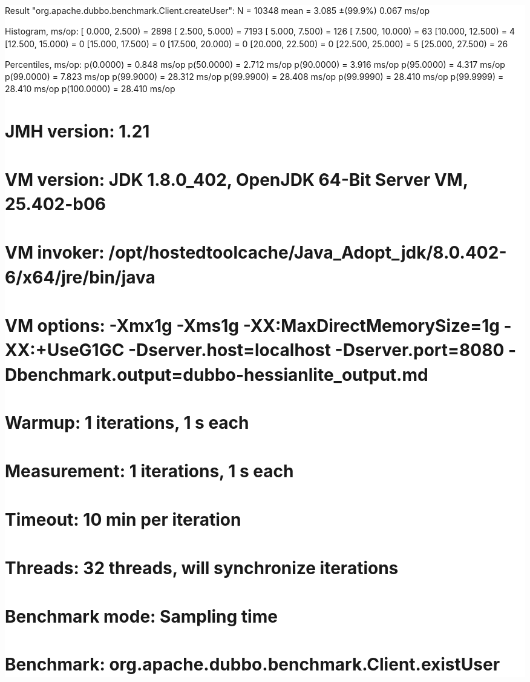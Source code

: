 

Result "org.apache.dubbo.benchmark.Client.createUser":
  N = 10348
  mean =      3.085 ±(99.9%) 0.067 ms/op

  Histogram, ms/op:
    [ 0.000,  2.500) = 2898 
    [ 2.500,  5.000) = 7193 
    [ 5.000,  7.500) = 126 
    [ 7.500, 10.000) = 63 
    [10.000, 12.500) = 4 
    [12.500, 15.000) = 0 
    [15.000, 17.500) = 0 
    [17.500, 20.000) = 0 
    [20.000, 22.500) = 0 
    [22.500, 25.000) = 5 
    [25.000, 27.500) = 26 

  Percentiles, ms/op:
      p(0.0000) =      0.848 ms/op
     p(50.0000) =      2.712 ms/op
     p(90.0000) =      3.916 ms/op
     p(95.0000) =      4.317 ms/op
     p(99.0000) =      7.823 ms/op
     p(99.9000) =     28.312 ms/op
     p(99.9900) =     28.408 ms/op
     p(99.9990) =     28.410 ms/op
     p(99.9999) =     28.410 ms/op
    p(100.0000) =     28.410 ms/op


# JMH version: 1.21
# VM version: JDK 1.8.0_402, OpenJDK 64-Bit Server VM, 25.402-b06
# VM invoker: /opt/hostedtoolcache/Java_Adopt_jdk/8.0.402-6/x64/jre/bin/java
# VM options: -Xmx1g -Xms1g -XX:MaxDirectMemorySize=1g -XX:+UseG1GC -Dserver.host=localhost -Dserver.port=8080 -Dbenchmark.output=dubbo-hessianlite_output.md
# Warmup: 1 iterations, 1 s each
# Measurement: 1 iterations, 1 s each
# Timeout: 10 min per iteration
# Threads: 32 threads, will synchronize iterations
# Benchmark mode: Sampling time
# Benchmark: org.apache.dubbo.benchmark.Client.existUser
